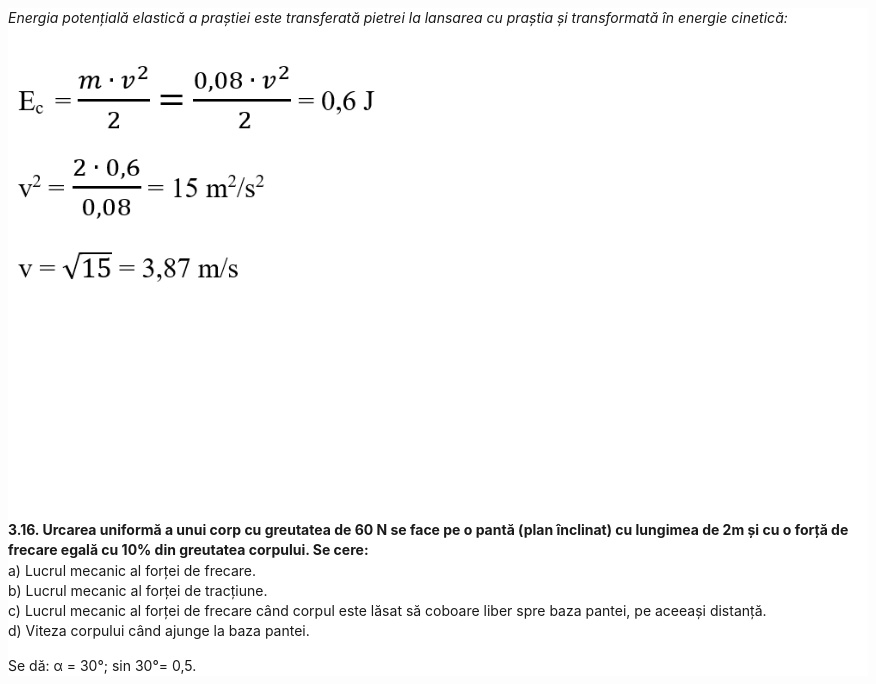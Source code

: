 _Energia potențială elastică a praștiei este transferată pietrei la lansarea cu praștia și transformată în energie cinetică:_

<Img className="img-responsive4" src="fizica/clasa7/capitolul3/III-11-probleme-recapitulative-rezolvate-lucrul-mecanic-energia-mecanica-poza10-problema-rezolvata3-rezolvare2.png" width="1000" height="268" />

<br></br>
<br></br>




<br></br>
<br></br>



**3.16. Urcarea uniformă a unui corp cu greutatea de 60 N se face pe o pantă (plan înclinat) cu lungimea de 2m și cu o forță de frecare egală cu 10% din greutatea corpului. Se cere:**   
a) Lucrul mecanic al forței de frecare.    
b) Lucrul mecanic al forței de tracțiune.    
c) Lucrul mecanic al forței de frecare când corpul este lăsat să coboare liber spre baza pantei, pe aceeași distanță.    
d) Viteza corpului când ajunge la baza pantei.

Se dă: α = 30°; sin 30°= 0,5.



<Video src="https://www.youtube.com/embed/PzlyU_oI_hU" />


**Rezolvare:**

_Notăm datele problemei:_   
G = 60 N    
l = 2 m    
F<sub>f</sub> = 10% G



<Img className="img-responsive4" src="fizica/clasa7/capitolul3/III-11-probleme-recapitulative-rezolvate-lucrul-mecanic-energia-mecanica-poza11-problema-rezolvata4-reprezentare-grafica1.png" width="1000" height="320" />

